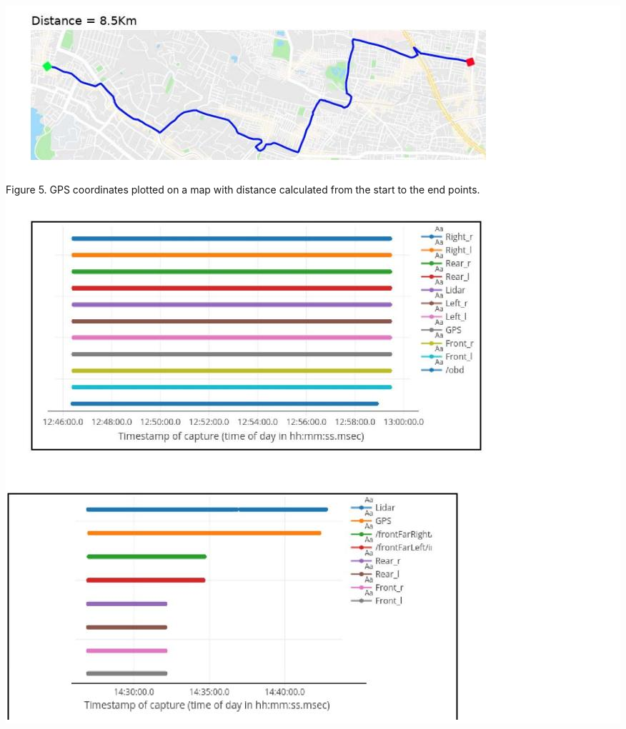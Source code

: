 ![The image displays a map showing a 8.5km route plotted on a street map. A blue line represents the path, starting at a green marker and ending at a red marker. The map's purpose is likely to illustrate a journey or travel route within the context of the paper, potentially for analysis of distance, time, or path optimization.](_page_4_Figure_5.jpeg)

Figure 5. GPS coordinates plotted on a map with distance calculated from the start to the end points.

![The image displays a parallel coordinate plot showing the timestamps of data capture for various sensors over a period of approximately 14 minutes. Twelve sensors (Right_r, Right_l, Rear_r, Rear_l, Lidar, Left_r, Left_l, GPS, Front_r, Front_l, and /obd) are represented, each as a colored line spanning the x-axis (timestamp). The plot likely illustrates the temporal synchronization or coverage of different data streams within a sensor system for a vehicle.](_page_4_Figure_7.jpeg)

![The image displays a horizontal bar chart illustrating the timestamps of data capture for various sensors on a vehicle. Sensors include Lidar, GPS, and multiple cameras (front, rear, left, right). The chart's x-axis represents time (HH:MM:SS.msec), and the y-axis shows the different sensors. Bar length indicates the duration of data capture for each sensor during a specific period. The chart likely serves to demonstrate the temporal synchronization or overlap of sensor data acquisition in the study.](_page_4_Figure_8.jpeg)
